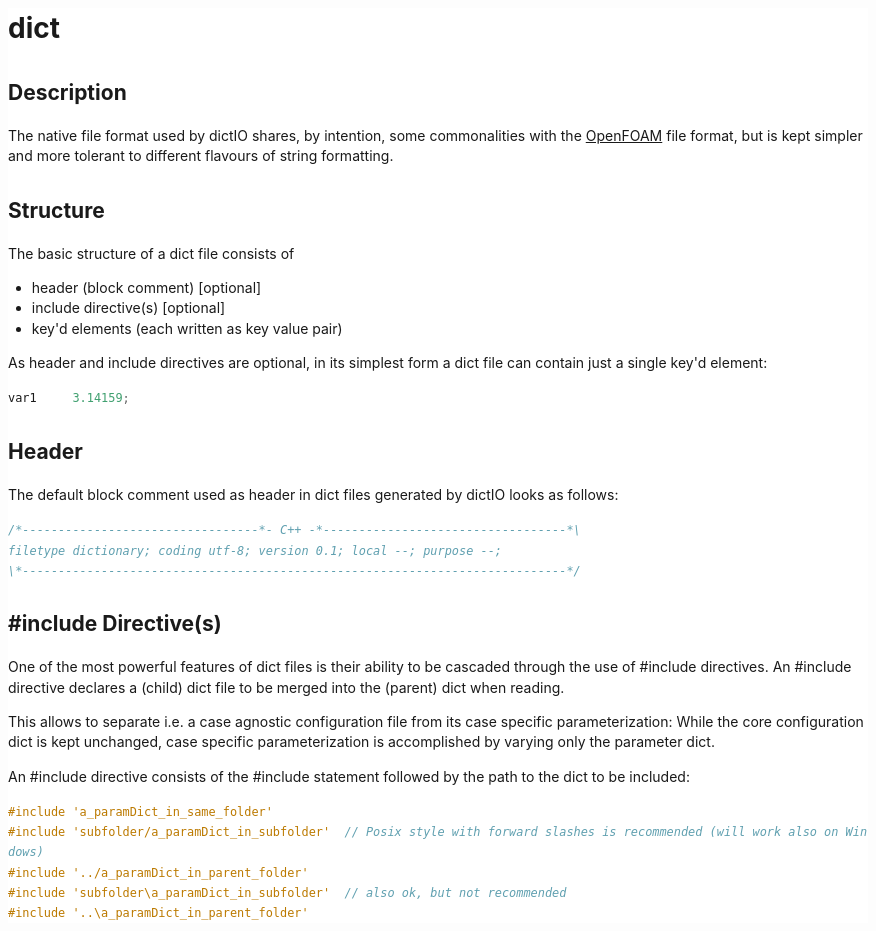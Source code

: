# dict

## Description

The native file format used by dictIO shares, by intention, some commonalities with the [OpenFOAM](https://www.openfoam.com/documentation/guides/latest/doc/openfoam-guide-input-types.html) file format, but is kept simpler and more tolerant to different flavours of string formatting.

## Structure

The basic structure of a dict file consists of
* header (block comment) [optional]
* include directive(s) [optional]
* key'd elements (each written as key value pair)

As header and include directives are optional, in its simplest form a dict file can contain just a single key'd element:
~~~cpp
var1     3.14159;
~~~

## Header

The default block comment used as header in dict files generated by dictIO looks as follows:
~~~cpp
/*---------------------------------*- C++ -*----------------------------------*\
filetype dictionary; coding utf-8; version 0.1; local --; purpose --;
\*----------------------------------------------------------------------------*/
~~~

## #include Directive(s)

One of the most powerful features of dict files is their ability to be cascaded through the use of #include directives.
An #include directive declares a (child) dict file to be merged into the (parent) dict when reading.

This allows to separate i.e. a case agnostic configuration file from its case specific parameterization:
While the core configuration dict is kept unchanged, case specific parameterization is accomplished by varying only the parameter dict.

An #include directive consists of the #include statement followed by the path to the dict to be included:
~~~cpp
#include 'a_paramDict_in_same_folder'
#include 'subfolder/a_paramDict_in_subfolder'  // Posix style with forward slashes is recommended (will work also on Windows)
#include '../a_paramDict_in_parent_folder'
#include 'subfolder\a_paramDict_in_subfolder'  // also ok, but not recommended
#include '..\a_paramDict_in_parent_folder'
~~~
